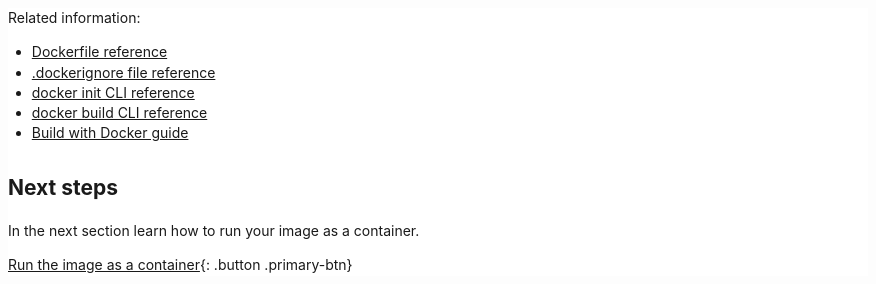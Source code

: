Related information:
 - [Dockerfile reference](../../engine/reference/builder.md)
 - [.dockerignore file reference](../../engine/reference/builder.md#dockerignore-file)
 - [docker init CLI reference](../../engine/reference/commandline/init.md)
 - [docker build CLI reference](../../engine/reference/commandline/build.md)
 - [Build with Docker guide](../../build/guide/index.md)

## Next steps

In the next section learn how to run your image as a container.

[Run the image as a container](run-containers.md){: .button .primary-btn}